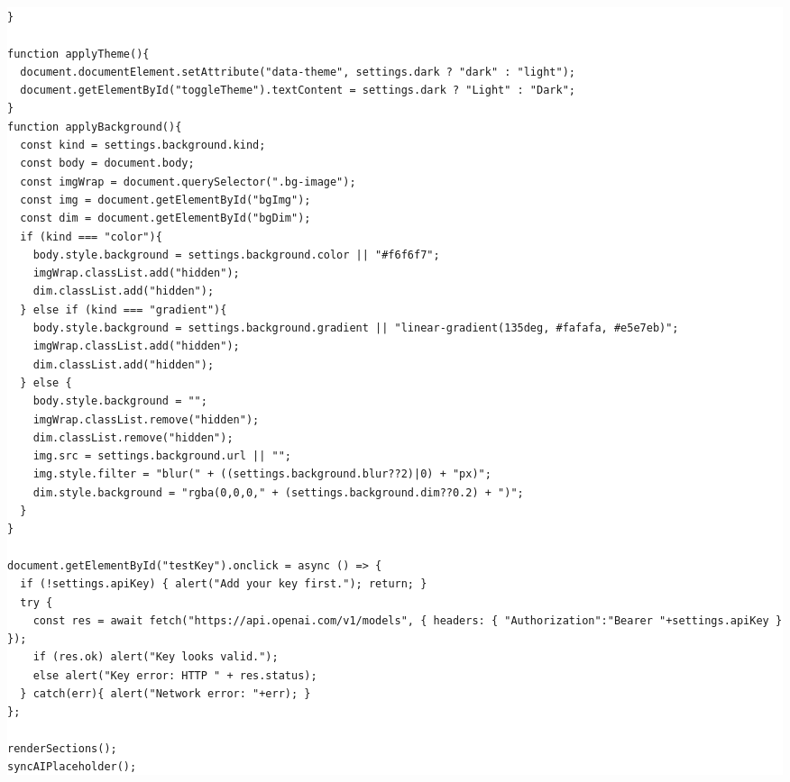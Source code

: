    }

    function applyTheme(){
      document.documentElement.setAttribute("data-theme", settings.dark ? "dark" : "light");
      document.getElementById("toggleTheme").textContent = settings.dark ? "Light" : "Dark";
    }
    function applyBackground(){
      const kind = settings.background.kind;
      const body = document.body;
      const imgWrap = document.querySelector(".bg-image");
      const img = document.getElementById("bgImg");
      const dim = document.getElementById("bgDim");
      if (kind === "color"){
        body.style.background = settings.background.color || "#f6f6f7";
        imgWrap.classList.add("hidden");
        dim.classList.add("hidden");
      } else if (kind === "gradient"){
        body.style.background = settings.background.gradient || "linear-gradient(135deg, #fafafa, #e5e7eb)";
        imgWrap.classList.add("hidden");
        dim.classList.add("hidden");
      } else {
        body.style.background = "";
        imgWrap.classList.remove("hidden");
        dim.classList.remove("hidden");
        img.src = settings.background.url || "";
        img.style.filter = "blur(" + ((settings.background.blur??2)|0) + "px)";
        dim.style.background = "rgba(0,0,0," + (settings.background.dim??0.2) + ")";
      }
    }

    document.getElementById("testKey").onclick = async () => {
      if (!settings.apiKey) { alert("Add your key first."); return; }
      try {
        const res = await fetch("https://api.openai.com/v1/models", { headers: { "Authorization":"Bearer "+settings.apiKey } });
        if (res.ok) alert("Key looks valid.");
        else alert("Key error: HTTP " + res.status);
      } catch(err){ alert("Network error: "+err); }
    };

    renderSections();
    syncAIPlaceholder();
  </script>
</body>
</html>
